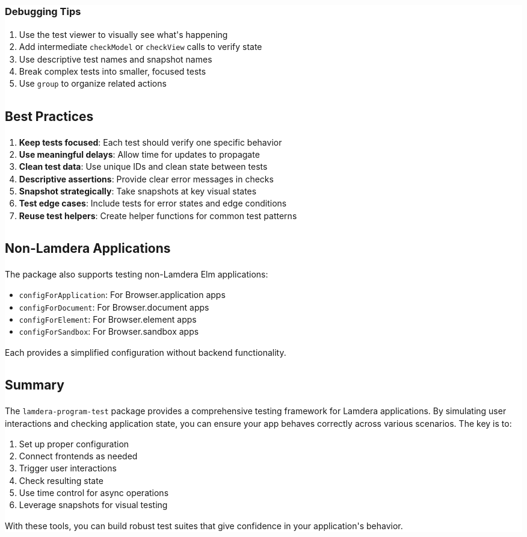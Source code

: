 ### Debugging Tips

1. Use the test viewer to visually see what's happening
2. Add intermediate `checkModel` or `checkView` calls to verify state
3. Use descriptive test names and snapshot names
4. Break complex tests into smaller, focused tests
5. Use `group` to organize related actions

## Best Practices

1. **Keep tests focused**: Each test should verify one specific behavior
2. **Use meaningful delays**: Allow time for updates to propagate
3. **Clean test data**: Use unique IDs and clean state between tests
4. **Descriptive assertions**: Provide clear error messages in checks
5. **Snapshot strategically**: Take snapshots at key visual states
6. **Test edge cases**: Include tests for error states and edge conditions
7. **Reuse test helpers**: Create helper functions for common test patterns

## Non-Lamdera Applications

The package also supports testing non-Lamdera Elm applications:

- `configForApplication`: For Browser.application apps
- `configForDocument`: For Browser.document apps
- `configForElement`: For Browser.element apps
- `configForSandbox`: For Browser.sandbox apps

Each provides a simplified configuration without backend functionality.

## Summary

The `lamdera-program-test` package provides a comprehensive testing framework for Lamdera applications. By simulating user interactions and checking application state, you can ensure your app behaves correctly across various scenarios. The key is to:

1. Set up proper configuration
2. Connect frontends as needed
3. Trigger user interactions
4. Check resulting state
5. Use time control for async operations
6. Leverage snapshots for visual testing

With these tools, you can build robust test suites that give confidence in your application's behavior.
